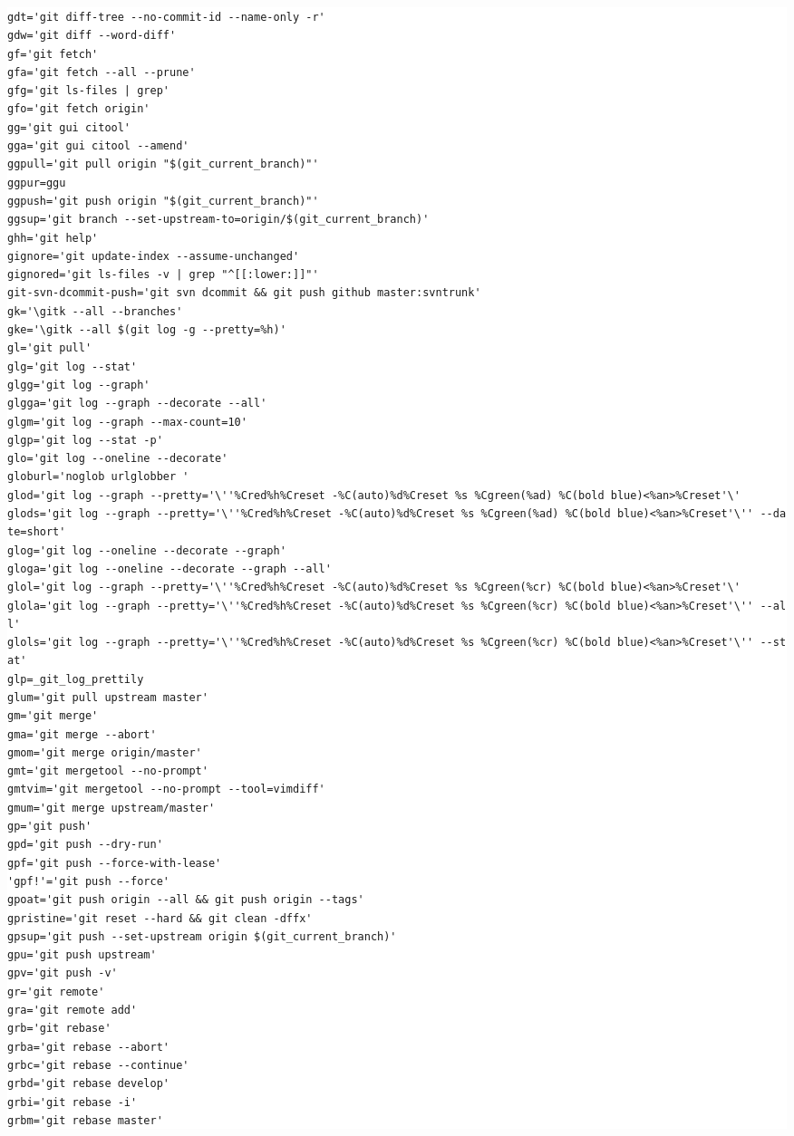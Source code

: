 ``` shell
gdt='git diff-tree --no-commit-id --name-only -r'
gdw='git diff --word-diff'
gf='git fetch'
gfa='git fetch --all --prune'
gfg='git ls-files | grep'
gfo='git fetch origin'
gg='git gui citool'
gga='git gui citool --amend'
ggpull='git pull origin "$(git_current_branch)"'
ggpur=ggu
ggpush='git push origin "$(git_current_branch)"'
ggsup='git branch --set-upstream-to=origin/$(git_current_branch)'
ghh='git help'
gignore='git update-index --assume-unchanged'
gignored='git ls-files -v | grep "^[[:lower:]]"'
git-svn-dcommit-push='git svn dcommit && git push github master:svntrunk'
gk='\gitk --all --branches'
gke='\gitk --all $(git log -g --pretty=%h)'
gl='git pull'
glg='git log --stat'
glgg='git log --graph'
glgga='git log --graph --decorate --all'
glgm='git log --graph --max-count=10'
glgp='git log --stat -p'
glo='git log --oneline --decorate'
globurl='noglob urlglobber '
glod='git log --graph --pretty='\''%Cred%h%Creset -%C(auto)%d%Creset %s %Cgreen(%ad) %C(bold blue)<%an>%Creset'\'
glods='git log --graph --pretty='\''%Cred%h%Creset -%C(auto)%d%Creset %s %Cgreen(%ad) %C(bold blue)<%an>%Creset'\'' --date=short'
glog='git log --oneline --decorate --graph'
gloga='git log --oneline --decorate --graph --all'
glol='git log --graph --pretty='\''%Cred%h%Creset -%C(auto)%d%Creset %s %Cgreen(%cr) %C(bold blue)<%an>%Creset'\'
glola='git log --graph --pretty='\''%Cred%h%Creset -%C(auto)%d%Creset %s %Cgreen(%cr) %C(bold blue)<%an>%Creset'\'' --all'
glols='git log --graph --pretty='\''%Cred%h%Creset -%C(auto)%d%Creset %s %Cgreen(%cr) %C(bold blue)<%an>%Creset'\'' --stat'
glp=_git_log_prettily
glum='git pull upstream master'
gm='git merge'
gma='git merge --abort'
gmom='git merge origin/master'
gmt='git mergetool --no-prompt'
gmtvim='git mergetool --no-prompt --tool=vimdiff'
gmum='git merge upstream/master'
gp='git push'
gpd='git push --dry-run'
gpf='git push --force-with-lease'
'gpf!'='git push --force'
gpoat='git push origin --all && git push origin --tags'
gpristine='git reset --hard && git clean -dffx'
gpsup='git push --set-upstream origin $(git_current_branch)'
gpu='git push upstream'
gpv='git push -v'
gr='git remote'
gra='git remote add'
grb='git rebase'
grba='git rebase --abort'
grbc='git rebase --continue'
grbd='git rebase develop'
grbi='git rebase -i'
grbm='git rebase master'
```
